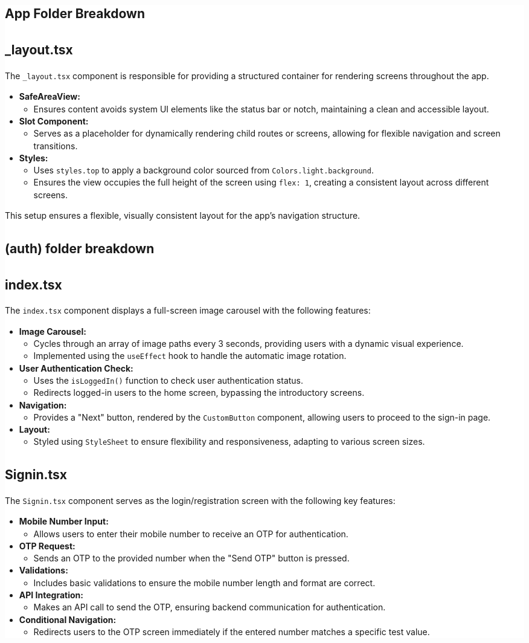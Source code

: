 ## App Folder Breakdown


## **_layout.tsx**

The `_layout.tsx` component is responsible for providing a structured container for rendering screens throughout the app.

- **SafeAreaView:**
  - Ensures content avoids system UI elements like the status bar or notch, maintaining a clean and accessible layout.
- **Slot Component:**
  - Serves as a placeholder for dynamically rendering child routes or screens, allowing for flexible navigation and screen transitions.
- **Styles:**
  - Uses `styles.top` to apply a background color sourced from `Colors.light.background`.
  - Ensures the view occupies the full height of the screen using `flex: 1`, creating a consistent layout across different screens.

This setup ensures a flexible, visually consistent layout for the app’s navigation structure.

## **(auth) folder breakdown**

## **index.tsx**

The `index.tsx` component displays a full-screen image carousel with the following features:

- **Image Carousel:**
  - Cycles through an array of image paths every 3 seconds, providing users with a dynamic visual experience.
  - Implemented using the `useEffect` hook to handle the automatic image rotation.
- **User Authentication Check:**
  - Uses the `isLoggedIn()` function to check user authentication status.
  - Redirects logged-in users to the home screen, bypassing the introductory screens.
- **Navigation:**
  - Provides a "Next" button, rendered by the `CustomButton` component, allowing users to proceed to the sign-in page.
- **Layout:**
  - Styled using `StyleSheet` to ensure flexibility and responsiveness, adapting to various screen sizes.

## **Signin.tsx**

The `Signin.tsx` component serves as the login/registration screen with the following key features:

- **Mobile Number Input:**
  - Allows users to enter their mobile number to receive an OTP for authentication.
- **OTP Request:**
  - Sends an OTP to the provided number when the "Send OTP" button is pressed.
- **Validations:**
  - Includes basic validations to ensure the mobile number length and format are correct.
- **API Integration:**
  - Makes an API call to send the OTP, ensuring backend communication for authentication.
- **Conditional Navigation:**
  - Redirects users to the OTP screen immediately if the entered number matches a specific test value.
